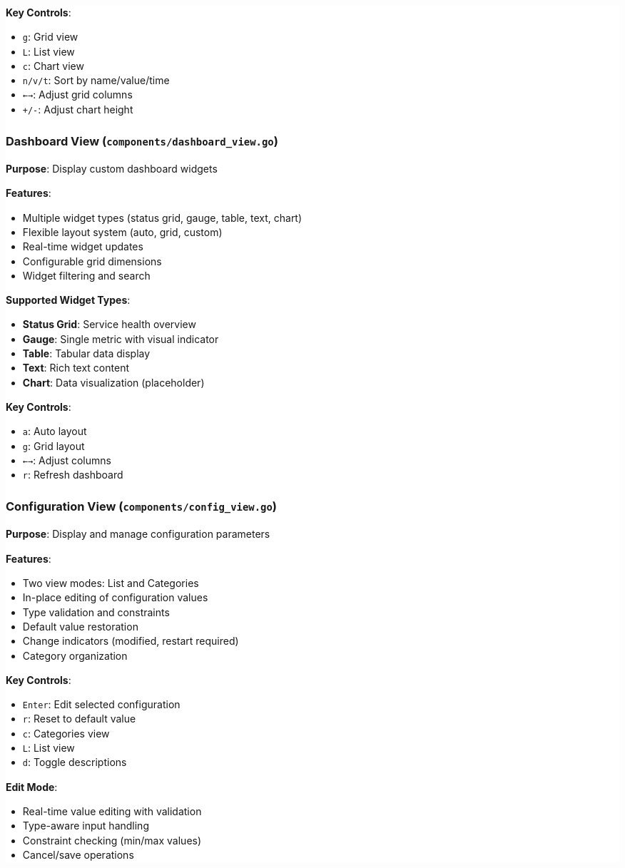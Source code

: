 **Key Controls**:
- `g`: Grid view
- `L`: List view  
- `c`: Chart view
- `n/v/t`: Sort by name/value/time
- `←→`: Adjust grid columns
- `+/-`: Adjust chart height

### Dashboard View (`components/dashboard_view.go`)

**Purpose**: Display custom dashboard widgets

**Features**:
- Multiple widget types (status grid, gauge, table, text, chart)
- Flexible layout system (auto, grid, custom)
- Real-time widget updates
- Configurable grid dimensions
- Widget filtering and search

**Supported Widget Types**:
- **Status Grid**: Service health overview
- **Gauge**: Single metric with visual indicator
- **Table**: Tabular data display
- **Text**: Rich text content
- **Chart**: Data visualization (placeholder)

**Key Controls**:
- `a`: Auto layout
- `g`: Grid layout
- `←→`: Adjust columns
- `r`: Refresh dashboard

### Configuration View (`components/config_view.go`)

**Purpose**: Display and manage configuration parameters

**Features**:
- Two view modes: List and Categories
- In-place editing of configuration values
- Type validation and constraints
- Default value restoration
- Change indicators (modified, restart required)
- Category organization

**Key Controls**:
- `Enter`: Edit selected configuration
- `r`: Reset to default value
- `c`: Categories view
- `L`: List view
- `d`: Toggle descriptions

**Edit Mode**:
- Real-time value editing with validation
- Type-aware input handling
- Constraint checking (min/max values)
- Cancel/save operations
